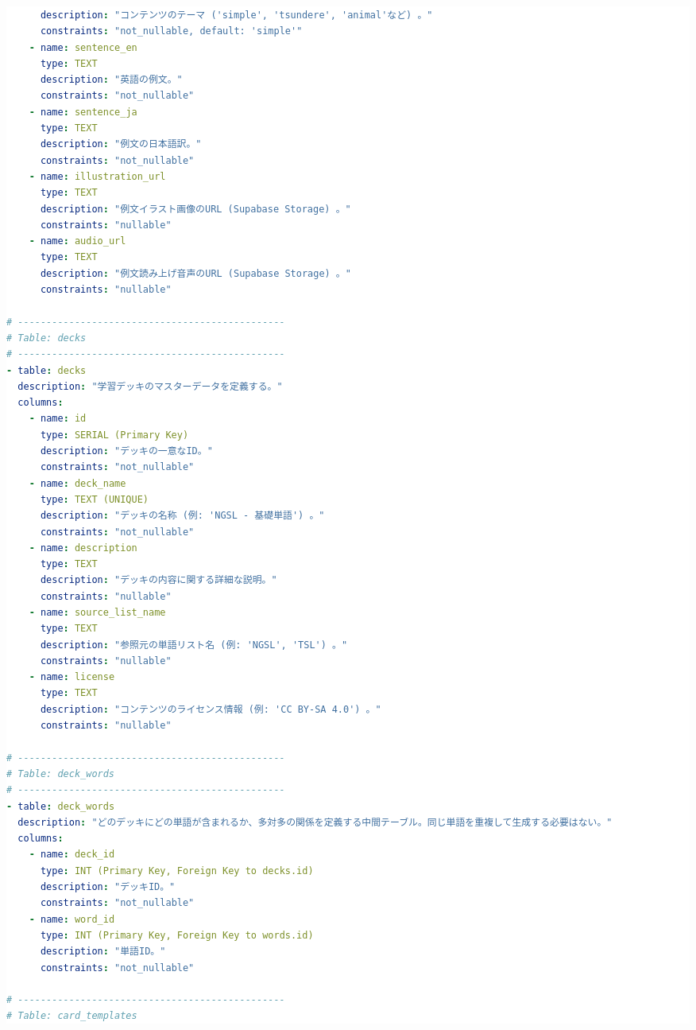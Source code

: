 ```yaml
      description: "コンテンツのテーマ ('simple', 'tsundere', 'animal'など) 。"
      constraints: "not_nullable, default: 'simple'"
    - name: sentence_en
      type: TEXT
      description: "英語の例文。"
      constraints: "not_nullable"
    - name: sentence_ja
      type: TEXT
      description: "例文の日本語訳。"
      constraints: "not_nullable"
    - name: illustration_url
      type: TEXT
      description: "例文イラスト画像のURL (Supabase Storage) 。"
      constraints: "nullable"
    - name: audio_url
      type: TEXT
      description: "例文読み上げ音声のURL (Supabase Storage) 。"
      constraints: "nullable"

# -----------------------------------------------
# Table: decks
# -----------------------------------------------
- table: decks
  description: "学習デッキのマスターデータを定義する。"
  columns:
    - name: id
      type: SERIAL (Primary Key)
      description: "デッキの一意なID。"
      constraints: "not_nullable"
    - name: deck_name
      type: TEXT (UNIQUE)
      description: "デッキの名称 (例: 'NGSL - 基礎単語') 。"
      constraints: "not_nullable"
    - name: description
      type: TEXT
      description: "デッキの内容に関する詳細な説明。"
      constraints: "nullable"
    - name: source_list_name
      type: TEXT
      description: "参照元の単語リスト名 (例: 'NGSL', 'TSL') 。"
      constraints: "nullable"
    - name: license
      type: TEXT
      description: "コンテンツのライセンス情報 (例: 'CC BY-SA 4.0') 。"
      constraints: "nullable"

# -----------------------------------------------
# Table: deck_words
# -----------------------------------------------
- table: deck_words
  description: "どのデッキにどの単語が含まれるか、多対多の関係を定義する中間テーブル。同じ単語を重複して生成する必要はない。"
  columns:
    - name: deck_id
      type: INT (Primary Key, Foreign Key to decks.id)
      description: "デッキID。"
      constraints: "not_nullable"
    - name: word_id
      type: INT (Primary Key, Foreign Key to words.id)
      description: "単語ID。"
      constraints: "not_nullable"

# -----------------------------------------------
# Table: card_templates
```